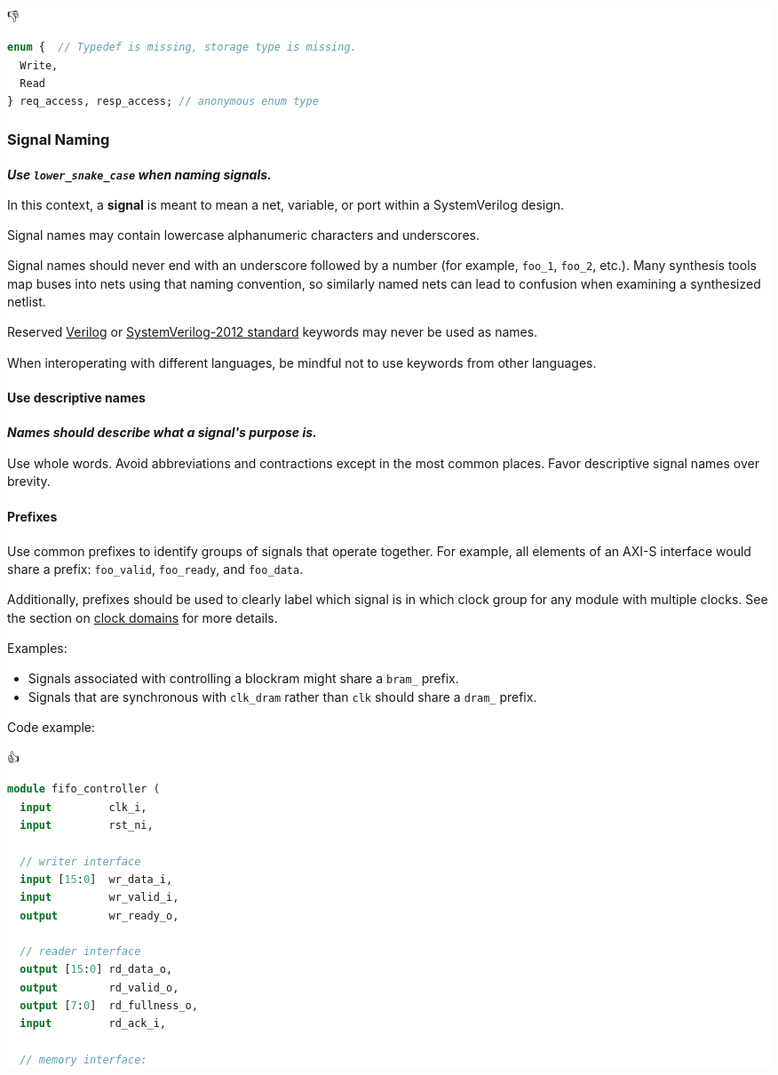 &#x1f44e;
```systemverilog {.bad}
enum {  // Typedef is missing, storage type is missing.
  Write,
  Read
} req_access, resp_access; // anonymous enum type
```

### Signal Naming

***Use `lower_snake_case` when naming signals.***

In this context, a **signal** is meant to mean a net, variable, or port within a SystemVerilog design.

Signal names may contain lowercase alphanumeric characters and underscores.

Signal names should never end with an underscore followed by a number (for example, `foo_1`, `foo_2`, etc.).
Many synthesis tools map buses into nets using that naming convention, so similarly named nets can lead to confusion when examining a synthesized netlist.

Reserved [Verilog](http://www.xilinx.com/support/documentation/sw_manuals/xilinx13_1/ite_r_verilog_reserved_words.htm) or [SystemVerilog-2012 standard] keywords may never be used as names.

When interoperating with different languages, be mindful not to use keywords from other languages.

#### Use descriptive names

***Names should describe what a signal's purpose is.***

Use whole words.
Avoid abbreviations and contractions except in the most common places.
Favor descriptive signal names over brevity.

#### Prefixes

Use common prefixes to identify groups of signals that operate together.
For example, all elements of an AXI-S interface would share a prefix: `foo_valid`, `foo_ready`, and `foo_data`.

Additionally, prefixes should be used to clearly label which signal is in which clock group for any module with multiple clocks.
See the section on [clock domains](#clocks) for more details.

Examples:

-   Signals associated with controlling a blockram might share a `bram_` prefix.
-   Signals that are synchronous with `clk_dram` rather than `clk` should share a `dram_` prefix.

Code example:

&#x1f44d;
```systemverilog {.good}
module fifo_controller (
  input         clk_i,
  input         rst_ni,

  // writer interface
  input [15:0]  wr_data_i,
  input         wr_valid_i,
  output        wr_ready_o,

  // reader interface
  output [15:0] rd_data_o,
  output        rd_valid_o,
  output [7:0]  rd_fullness_o,
  input         rd_ack_i,

  // memory interface:
```

[SystemVerilog-2012 standard]: http://ieeexplore.ieee.org/servlet/opac?punumber=6469138
[yalagp]: http://www.lcdm-eng.com/papers/snug12_Paper_final.pdf
[twinevils]: http://www.sunburst-design.com/papers/CummingsSNUG1999Boston_FullParallelCase_rev1_1.pdf
[priuniq]: http://www.sunburst-design.com/papers/CummingsSNUG2005Israel_SystemVerilog_UniquePriority.pdf
[gotagain]: http://www.lcdm-eng.com/papers/snug07_Verilog%20Gotchas%20Part2.pdf